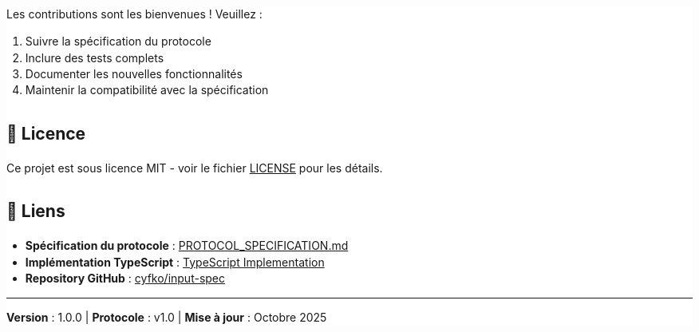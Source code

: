 Les contributions sont les bienvenues ! Veuillez :

1. Suivre la spécification du protocole
2. Inclure des tests complets
3. Documenter les nouvelles fonctionnalités
4. Maintenir la compatibilité avec la spécification

## 📄 Licence

Ce projet est sous licence MIT - voir le fichier [LICENSE](../../../LICENSE) pour les détails.

## 🔗 Liens

- **Spécification du protocole** : [PROTOCOL_SPECIFICATION.md](../../../PROTOCOL_SPECIFICATION.md)
- **Implémentation TypeScript** : [TypeScript Implementation](../../typescript/)
- **Repository GitHub** : [cyfko/input-spec](https://github.com/cyfko/input-spec)

---

**Version** : 1.0.0 | **Protocole** : v1.0 | **Mise à jour** : Octobre 2025